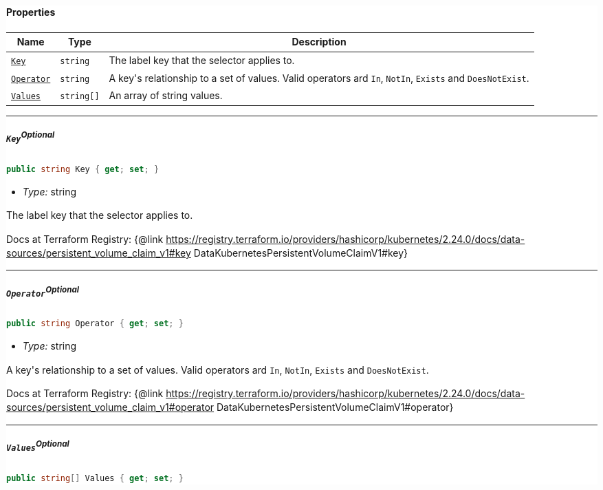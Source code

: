 #### Properties <a name="Properties" id="Properties"></a>

| **Name** | **Type** | **Description** |
| --- | --- | --- |
| <code><a href="#@cdktf/provider-kubernetes.dataKubernetesPersistentVolumeClaimV1.DataKubernetesPersistentVolumeClaimV1SpecSelectorMatchExpressions.property.key">Key</a></code> | <code>string</code> | The label key that the selector applies to. |
| <code><a href="#@cdktf/provider-kubernetes.dataKubernetesPersistentVolumeClaimV1.DataKubernetesPersistentVolumeClaimV1SpecSelectorMatchExpressions.property.operator">Operator</a></code> | <code>string</code> | A key's relationship to a set of values. Valid operators ard `In`, `NotIn`, `Exists` and `DoesNotExist`. |
| <code><a href="#@cdktf/provider-kubernetes.dataKubernetesPersistentVolumeClaimV1.DataKubernetesPersistentVolumeClaimV1SpecSelectorMatchExpressions.property.values">Values</a></code> | <code>string[]</code> | An array of string values. |

---

##### `Key`<sup>Optional</sup> <a name="Key" id="@cdktf/provider-kubernetes.dataKubernetesPersistentVolumeClaimV1.DataKubernetesPersistentVolumeClaimV1SpecSelectorMatchExpressions.property.key"></a>

```csharp
public string Key { get; set; }
```

- *Type:* string

The label key that the selector applies to.

Docs at Terraform Registry: {@link https://registry.terraform.io/providers/hashicorp/kubernetes/2.24.0/docs/data-sources/persistent_volume_claim_v1#key DataKubernetesPersistentVolumeClaimV1#key}

---

##### `Operator`<sup>Optional</sup> <a name="Operator" id="@cdktf/provider-kubernetes.dataKubernetesPersistentVolumeClaimV1.DataKubernetesPersistentVolumeClaimV1SpecSelectorMatchExpressions.property.operator"></a>

```csharp
public string Operator { get; set; }
```

- *Type:* string

A key's relationship to a set of values. Valid operators ard `In`, `NotIn`, `Exists` and `DoesNotExist`.

Docs at Terraform Registry: {@link https://registry.terraform.io/providers/hashicorp/kubernetes/2.24.0/docs/data-sources/persistent_volume_claim_v1#operator DataKubernetesPersistentVolumeClaimV1#operator}

---

##### `Values`<sup>Optional</sup> <a name="Values" id="@cdktf/provider-kubernetes.dataKubernetesPersistentVolumeClaimV1.DataKubernetesPersistentVolumeClaimV1SpecSelectorMatchExpressions.property.values"></a>

```csharp
public string[] Values { get; set; }
```
